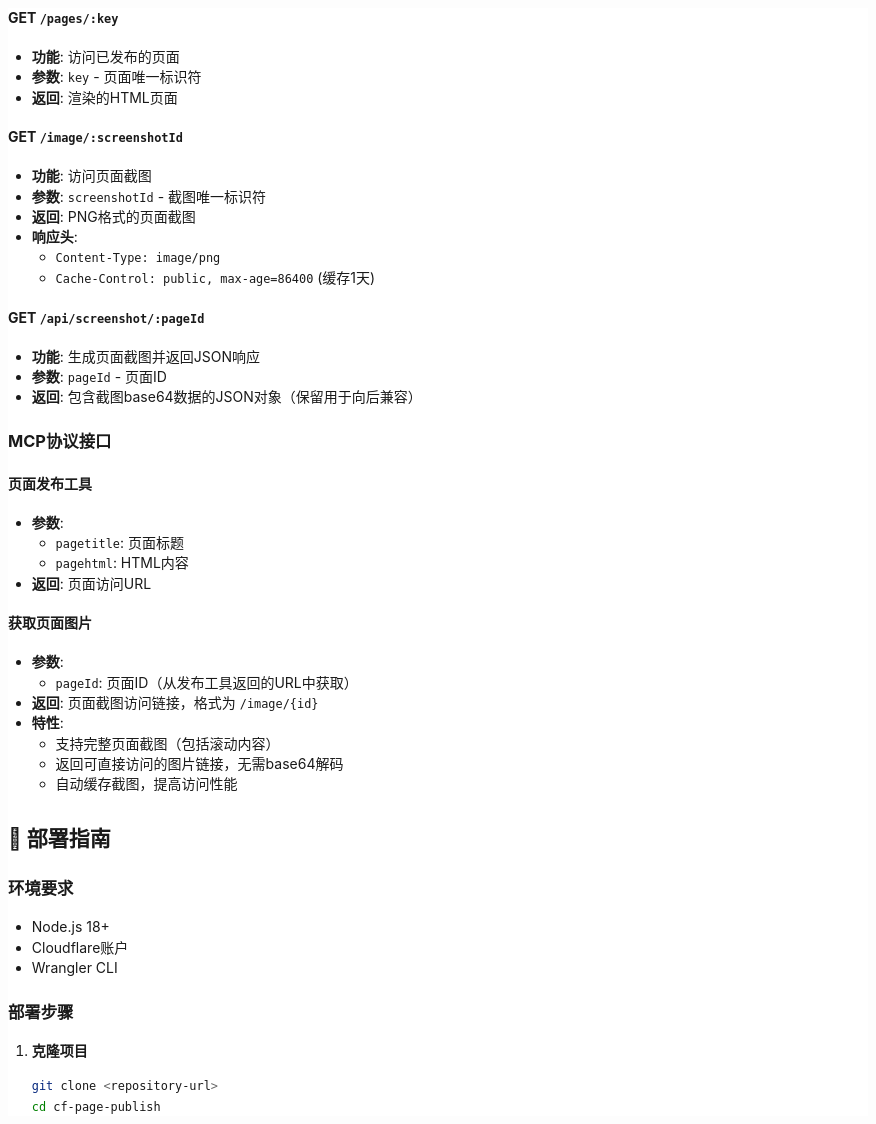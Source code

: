 #### GET `/pages/:key`
- **功能**: 访问已发布的页面
- **参数**: `key` - 页面唯一标识符
- **返回**: 渲染的HTML页面

#### GET `/image/:screenshotId`
- **功能**: 访问页面截图
- **参数**: `screenshotId` - 截图唯一标识符
- **返回**: PNG格式的页面截图
- **响应头**: 
  - `Content-Type: image/png`
  - `Cache-Control: public, max-age=86400` (缓存1天)

#### GET `/api/screenshot/:pageId`
- **功能**: 生成页面截图并返回JSON响应
- **参数**: `pageId` - 页面ID
- **返回**: 包含截图base64数据的JSON对象（保留用于向后兼容）

### MCP协议接口

#### 页面发布工具
- **参数**:
  - `pagetitle`: 页面标题
  - `pagehtml`: HTML内容
- **返回**: 页面访问URL

#### 获取页面图片
- **参数**:
  - `pageId`: 页面ID（从发布工具返回的URL中获取）
- **返回**: 页面截图访问链接，格式为 `/image/{id}`
- **特性**: 
  - 支持完整页面截图（包括滚动内容）
  - 返回可直接访问的图片链接，无需base64解码
  - 自动缓存截图，提高访问性能

## 🚀 部署指南

### 环境要求

- Node.js 18+
- Cloudflare账户
- Wrangler CLI

### 部署步骤

1. **克隆项目**
   ```bash
   git clone <repository-url>
   cd cf-page-publish
   ```
